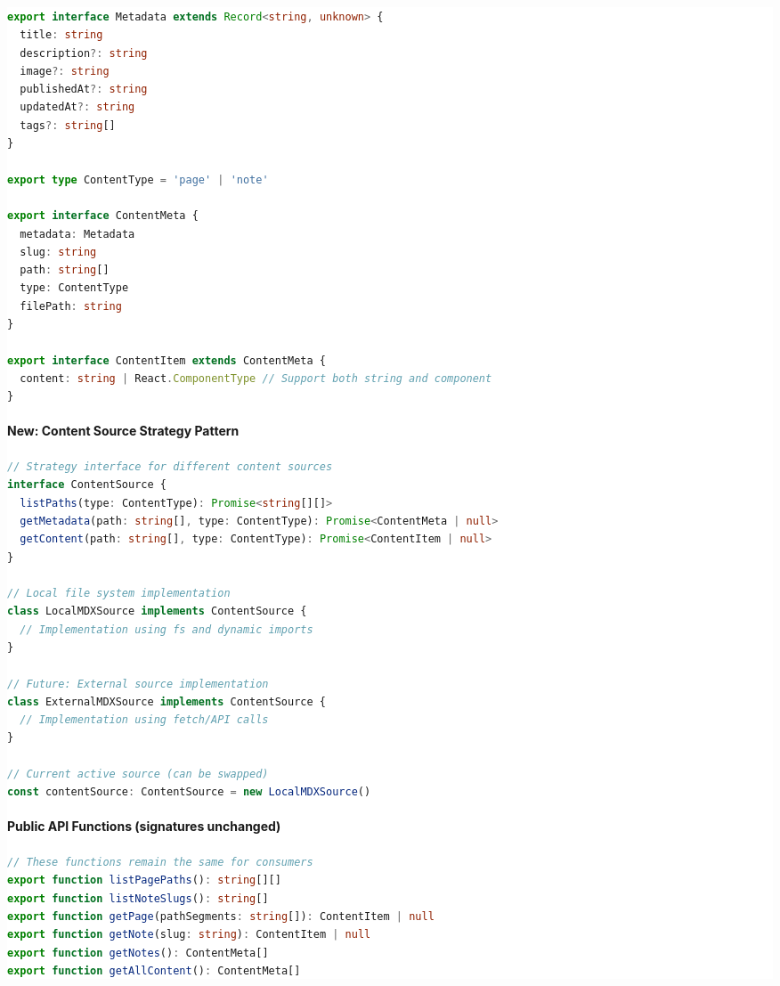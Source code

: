 ```typescript
export interface Metadata extends Record<string, unknown> {
  title: string
  description?: string
  image?: string
  publishedAt?: string
  updatedAt?: string
  tags?: string[]
}

export type ContentType = 'page' | 'note'

export interface ContentMeta {
  metadata: Metadata
  slug: string
  path: string[]
  type: ContentType
  filePath: string
}

export interface ContentItem extends ContentMeta {
  content: string | React.ComponentType // Support both string and component
}
```

#### New: Content Source Strategy Pattern

```typescript
// Strategy interface for different content sources
interface ContentSource {
  listPaths(type: ContentType): Promise<string[][]>
  getMetadata(path: string[], type: ContentType): Promise<ContentMeta | null>
  getContent(path: string[], type: ContentType): Promise<ContentItem | null>
}

// Local file system implementation
class LocalMDXSource implements ContentSource {
  // Implementation using fs and dynamic imports
}

// Future: External source implementation
class ExternalMDXSource implements ContentSource {
  // Implementation using fetch/API calls
}

// Current active source (can be swapped)
const contentSource: ContentSource = new LocalMDXSource()
```

#### Public API Functions (signatures unchanged)

```typescript
// These functions remain the same for consumers
export function listPagePaths(): string[][]
export function listNoteSlugs(): string[]
export function getPage(pathSegments: string[]): ContentItem | null
export function getNote(slug: string): ContentItem | null
export function getNotes(): ContentMeta[]
export function getAllContent(): ContentMeta[]
```

